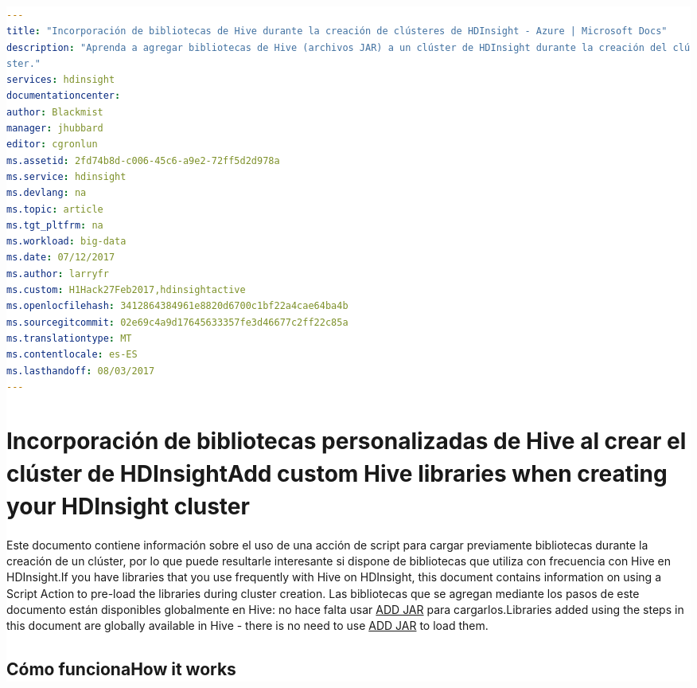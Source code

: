 ```yaml
---
title: "Incorporación de bibliotecas de Hive durante la creación de clústeres de HDInsight - Azure | Microsoft Docs"
description: "Aprenda a agregar bibliotecas de Hive (archivos JAR) a un clúster de HDInsight durante la creación del clúster."
services: hdinsight
documentationcenter: 
author: Blackmist
manager: jhubbard
editor: cgronlun
ms.assetid: 2fd74b8d-c006-45c6-a9e2-72ff5d2d978a
ms.service: hdinsight
ms.devlang: na
ms.topic: article
ms.tgt_pltfrm: na
ms.workload: big-data
ms.date: 07/12/2017
ms.author: larryfr
ms.custom: H1Hack27Feb2017,hdinsightactive
ms.openlocfilehash: 3412864384961e8820d6700c1bf22a4cae64ba4b
ms.sourcegitcommit: 02e69c4a9d17645633357fe3d46677c2ff22c85a
ms.translationtype: MT
ms.contentlocale: es-ES
ms.lasthandoff: 08/03/2017
---
```

# <a name="add-custom-hive-libraries-when-creating-your-hdinsight-cluster"></a><span data-ttu-id="c39a4-103">Incorporación de bibliotecas personalizadas de Hive al crear el clúster de HDInsight</span><span class="sxs-lookup"><span data-stu-id="c39a4-103">Add custom Hive libraries when creating your HDInsight cluster</span></span>

<span data-ttu-id="c39a4-104">Este documento contiene información sobre el uso de una acción de script para cargar previamente bibliotecas durante la creación de un clúster, por lo que puede resultarle interesante si dispone de bibliotecas que utiliza con frecuencia con Hive en HDInsight.</span><span class="sxs-lookup"><span data-stu-id="c39a4-104">If you have libraries that you use frequently with Hive on HDInsight, this document contains information on using a Script Action to pre-load the libraries during cluster creation.</span></span> <span data-ttu-id="c39a4-105">Las bibliotecas que se agregan mediante los pasos de este documento están disponibles globalmente en Hive: no hace falta usar [ADD JAR](https://cwiki.apache.org/confluence/display/Hive/LanguageManual+Cli) para cargarlos.</span><span class="sxs-lookup"><span data-stu-id="c39a4-105">Libraries added using the steps in this document are globally available in Hive - there is no need to use [ADD JAR](https://cwiki.apache.org/confluence/display/Hive/LanguageManual+Cli) to load them.</span></span>

## <a name="how-it-works"></a><span data-ttu-id="c39a4-106">Cómo funciona</span><span class="sxs-lookup"><span data-stu-id="c39a4-106">How it works</span></span>

